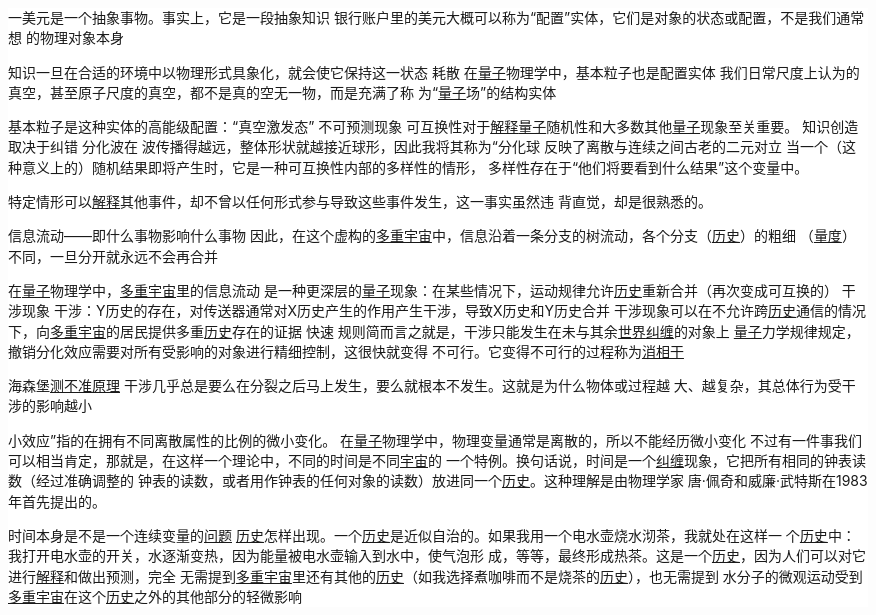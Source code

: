 一美元是一个抽象事物。事实上，它是一段抽象知识
银行账户里的美元大概可以称为“配置”实体，它们是对象的状态或配置，不是我们通常想
的物理对象本身

知识一旦在合适的环境中以物理形式具象化，就会使它保持这一状态
耗散
在[量子](#orged0efdf)物理学中，基本粒子也是配置实体
我们日常尺度上认为的真空，甚至原子尺度的真空，都不是真的空无一物，而是充满了称
为“[量子](#orged0efdf)场”的结构实体

基本粒子是这种实体的高能级配置：“真空激发态”
不可预测现象
可互换性对于[解释](#orgc5712f3)[量子](#orged0efdf)随机性和大多数其他[量子](#orged0efdf)现象至关重要。
知识创造取决于纠错
分化波在
波传播得越远，整体形状就越接近球形，因此我将其称为“分化球
反映了离散与连续之间古老的二元对立
当一个（这种意义上的）随机结果即将产生时，它是一种可互换性内部的多样性的情形，
多样性存在于“他们将要看到什么结果”这个变量中。

特定情形可以[解释](#orgc5712f3)其他事件，却不曾以任何形式参与导致这些事件发生，这一事实虽然违
背直觉，却是很熟悉的。

信息流动——即什么事物影响什么事物
因此，在这个虚构的[多重宇宙](#org43324fd)中，信息沿着一条分支的树流动，各个分支（[历史](#org2d6d12e)）的粗细
（[量度](#org31a40b9)）不同，一旦分开就永远不会再合并

在[量子](#orged0efdf)物理学中，[多重宇宙](#org43324fd)里的信息流动
是一种更深层的[量子](#orged0efdf)现象：在某些情况下，运动规律允许[历史](#org2d6d12e)重新合并（再次变成可互换的）
干涉现象
干涉：Y历史的存在，对传送器通常对X历史产生的作用产生干涉，导致X历史和Y历史合并
干涉现象可以在不允许跨[历史](#org2d6d12e)通信的情况下，向[多重宇宙](#org43324fd)的居民提供多重[历史](#org2d6d12e)存在的证据
快速
规则简而言之就是，干涉只能发生在未与其余[世界](#orgbc4beec)[纠缠](#orgf710268)的对象上
[量子](#orged0efdf)力学规律规定，撤销分化效应需要对所有受影响的对象进行精细控制，这很快就变得
不可行。它变得不可行的过程称为[消相干](#org9738947)

海森堡[测不准原理](#org0b40e57)
干涉几乎总是要么在分裂之后马上发生，要么就根本不发生。这就是为什么物体或过程越
大、越复杂，其总体行为受干涉的影响越小

小效应”指的在拥有不同离散属性的比例的微小变化。
在[量子](#orged0efdf)物理学中，物理变量通常是离散的，所以不能经历微小变化
不过有一件事我们可以相当肯定，那就是，在这样一个理论中，不同的时间是不同[宇宙](#org389ef7b)的
一个特例。换句话说，时间是一个[纠缠](#orgf710268)现象，它把所有相同的钟表读数（经过准确调整的
钟表的读数，或者用作钟表的任何对象的读数）放进同一个[历史](#org2d6d12e)。这种理解是由物理学家
唐·佩奇和威廉·武特斯在1983年首先提出的。

时间本身是不是一个连续变量的[问题](#org7a4202b)
[历史](#org2d6d12e)怎样出现。一个[历史](#org2d6d12e)是近似自治的。如果我用一个电水壶烧水沏茶，我就处在这样一
个[历史](#org2d6d12e)中：我打开电水壶的开关，水逐渐变热，因为能量被电水壶输入到水中，使气泡形
成，等等，最终形成热茶。这是一个[历史](#org2d6d12e)，因为人们可以对它进行[解释](#orgc5712f3)和做出预测，完全
无需提到[多重宇宙](#org43324fd)里还有其他的[历史](#org2d6d12e)（如我选择煮咖啡而不是烧茶的[历史](#org2d6d12e)），也无需提到
水分子的微观运动受到[多重宇宙](#org43324fd)在这个[历史](#org2d6d12e)之外的其他部分的轻微影响
